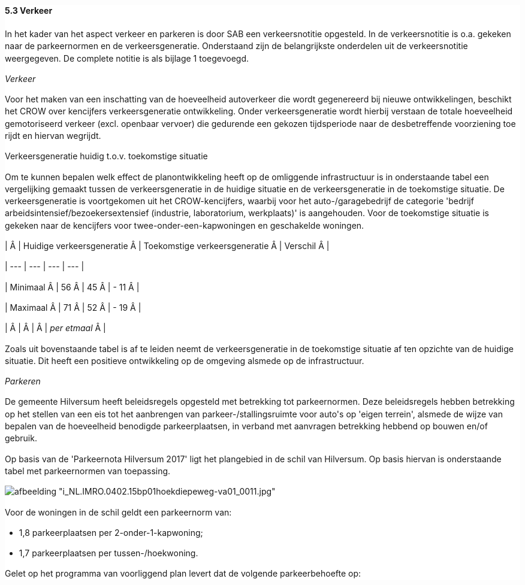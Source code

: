 #### 5\.3 Verkeer

In het kader van het aspect verkeer en parkeren is door SAB een verkeersnotitie opgesteld. In de verkeersnotitie is o.a. gekeken naar de parkeernormen en de verkeersgeneratie. Onderstaand zijn de belangrijkste onderdelen uit de verkeersnotitie weergegeven. De complete notitie is als bijlage 1 toegevoegd.

*Verkeer*

Voor het maken van een inschatting van de hoeveelheid autoverkeer die wordt gegenereerd bij nieuwe ontwikkelingen, beschikt het CROW over kencijfers verkeersgeneratie ontwikkeling. Onder verkeersgeneratie wordt hierbij verstaan de totale hoeveelheid gemotoriseerd verkeer (excl. openbaar vervoer) die gedurende een gekozen tijdsperiode naar de desbetreffende voorziening toe rijdt en hiervan wegrijdt.

Verkeersgeneratie huidig t.o.v. toekomstige situatie

Om te kunnen bepalen welk effect de planontwikkeling heeft op de omliggende infrastructuur is in onderstaande tabel een vergelijking gemaakt tussen de verkeersgeneratie in de huidige situatie en de verkeersgeneratie in de toekomstige situatie. De verkeersgeneratie is voortgekomen uit het CROW\-kencijfers, waarbij voor het auto\-/garagebedrijf de categorie 'bedrijf arbeidsintensief/bezoekersextensief (industrie, laboratorium, werkplaats)' is aangehouden. Voor de toekomstige situatie is gekeken naar de kencijfers voor twee\-onder\-een\-kapwoningen en geschakelde woningen.

| Â | Huidige verkeersgeneratie   Â | Toekomstige verkeersgeneratie   Â | Verschil   Â |

| --- | --- | --- | --- |

| Minimaal    Â | 56   Â | 45   Â | \- 11   Â |

| Maximaal   Â | 71   Â | 52   Â | \- 19   Â |

| Â | Â | Â | *per etmaal*   Â |

Zoals uit bovenstaande tabel is af te leiden neemt de verkeersgeneratie in de toekomstige situatie af ten opzichte van de huidige situatie. Dit heeft een positieve ontwikkeling op de omgeving alsmede op de infrastructuur.

*Parkeren*

De gemeente Hilversum heeft beleidsregels opgesteld met betrekking tot parkeernormen. Deze beleidsregels hebben betrekking op het stellen van een eis tot het aanbrengen van parkeer\-/stallingsruimte voor auto's op 'eigen terrein', alsmede de wijze van bepalen van de hoeveelheid benodigde parkeerplaatsen, in verband met aanvragen betrekking hebbend op bouwen en/of gebruik.

Op basis van de 'Parkeernota Hilversum 2017' ligt het plangebied in de schil van Hilversum. Op basis hiervan is onderstaande tabel met parkeernormen van toepassing.

![afbeelding "i_NL.IMRO.0402.15bp01hoekdiepeweg-va01_0011.jpg"](i_NL.IMRO.0402.15bp01hoekdiepeweg-va01_0011.jpg)

Voor de woningen in de schil geldt een parkeernorm van:

* 1,8 parkeerplaatsen per 2\-onder\-1\-kapwoning;

* 1,7 parkeerplaatsen per tussen\-/hoekwoning.

Gelet op het programma van voorliggend plan levert dat de volgende parkeerbehoefte op:
